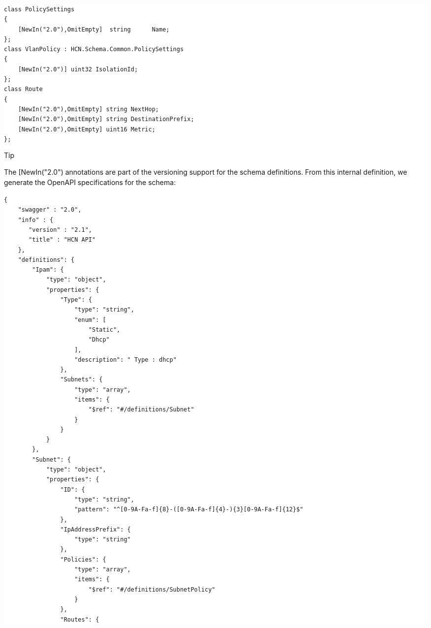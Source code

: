 ```
class PolicySettings
{
    [NewIn("2.0"),OmitEmpty]  string      Name;
};
class VlanPolicy : HCN.Schema.Common.PolicySettings
{
    [NewIn("2.0")] uint32 IsolationId;
};
class Route
{
    [NewIn("2.0"),OmitEmpty] string NextHop;
    [NewIn("2.0"),OmitEmpty] string DestinationPrefix;
    [NewIn("2.0"),OmitEmpty] uint16 Metric;
};
```

>[!TIP]
>The [NewIn("2.0") annotations are part of the versioning support for the schema definitions.
From this internal definition, we generate the OpenAPI specifications for the schema:

```
{
    "swagger" : "2.0",
    "info" : {
       "version" : "2.1",
       "title" : "HCN API"
    },
    "definitions": {
        "Ipam": {
            "type": "object",
            "properties": {
                "Type": {
                    "type": "string",
                    "enum": [
                        "Static",
                        "Dhcp"
                    ],
                    "description": " Type : dhcp"
                },
                "Subnets": {
                    "type": "array",
                    "items": {
                        "$ref": "#/definitions/Subnet"
                    }
                }
            }
        },
        "Subnet": {
            "type": "object",
            "properties": {
                "ID": {
                    "type": "string",
                    "pattern": "^[0-9A-Fa-f]{8}-([0-9A-Fa-f]{4}-){3}[0-9A-Fa-f]{12}$"
                },
                "IpAddressPrefix": {
                    "type": "string"
                },
                "Policies": {
                    "type": "array",
                    "items": {
                        "$ref": "#/definitions/SubnetPolicy"
                    }
                },
                "Routes": {
```